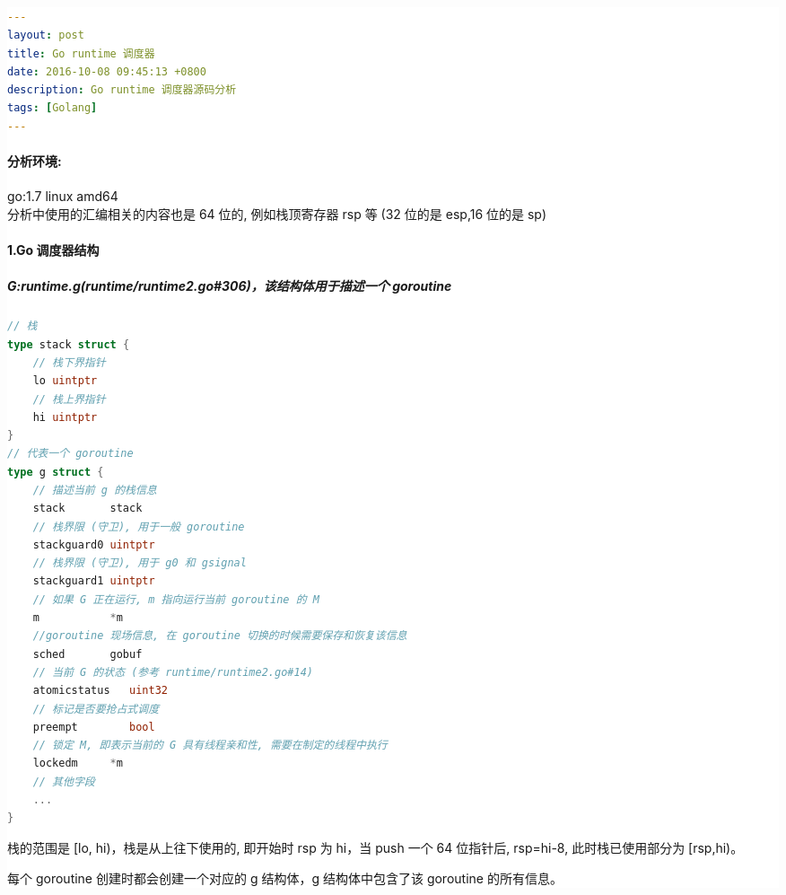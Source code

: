 ```yaml
---
layout: post
title: Go runtime 调度器
date: 2016-10-08 09:45:13 +0800
description: Go runtime 调度器源码分析
tags: [Golang]
---
```

 
#### 分析环境:  
go:1.7 linux amd64  
分析中使用的汇编相关的内容也是 64 位的, 例如栈顶寄存器 rsp 等 (32 位的是 esp,16 位的是 sp)  

#### 1.Go 调度器结构

##### G:runtime.g(runtime/runtime2.go#306)，该结构体用于描述一个 goroutine
```go
// 栈
type stack struct {
    // 栈下界指针
    lo uintptr
    // 栈上界指针
    hi uintptr
}
// 代表一个 goroutine
type g struct {
    // 描述当前 g 的栈信息
    stack       stack
    // 栈界限 (守卫), 用于一般 goroutine
    stackguard0 uintptr
    // 栈界限 (守卫), 用于 g0 和 gsignal
    stackguard1 uintptr
    // 如果 G 正在运行, m 指向运行当前 goroutine 的 M
    m           *m
    //goroutine 现场信息, 在 goroutine 切换的时候需要保存和恢复该信息
    sched       gobuf
    // 当前 G 的状态 (参考 runtime/runtime2.go#14)
    atomicstatus   uint32
    // 标记是否要抢占式调度
    preempt        bool
    // 锁定 M, 即表示当前的 G 具有线程亲和性, 需要在制定的线程中执行
    lockedm     *m
    // 其他字段
    ...
}
```
栈的范围是 [lo, hi)，栈是从上往下使用的, 即开始时 rsp 为 hi，当 push 一个 64 位指针后, rsp=hi-8, 此时栈已使用部分为 [rsp,hi)。  

每个 goroutine 创建时都会创建一个对应的 g 结构体，g 结构体中包含了该 goroutine 的所有信息。  
